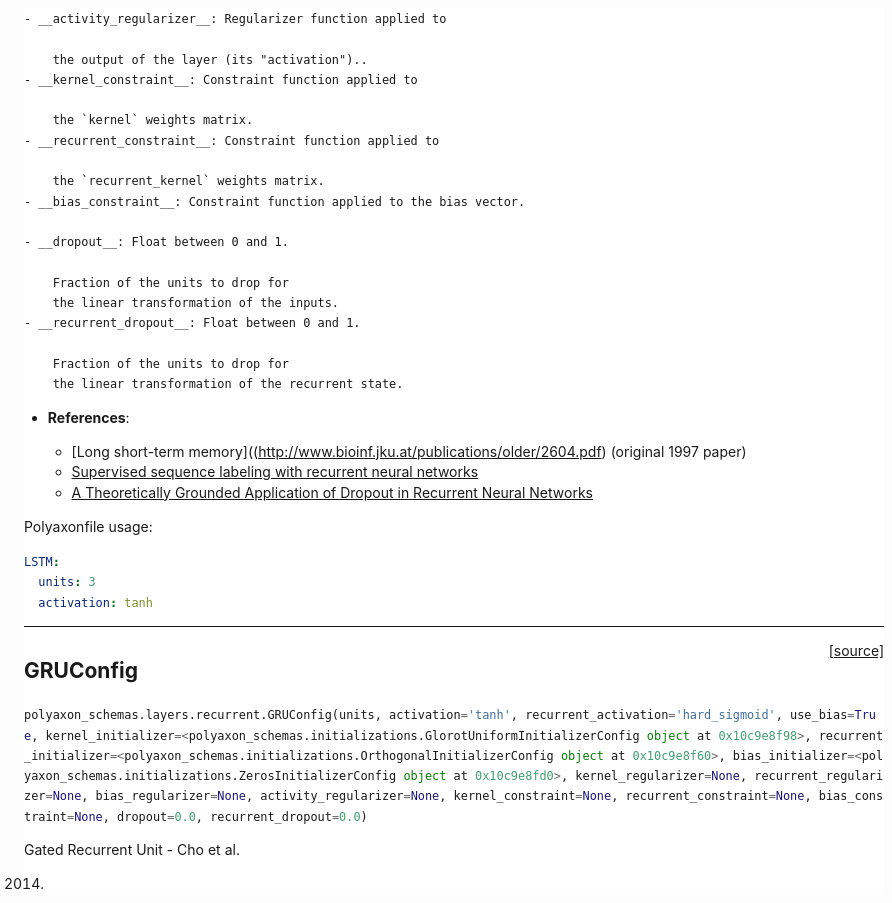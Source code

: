 	- __activity_regularizer__: Regularizer function applied to

		the output of the layer (its "activation")..
	- __kernel_constraint__: Constraint function applied to

		the `kernel` weights matrix.
	- __recurrent_constraint__: Constraint function applied to

		the `recurrent_kernel` weights matrix.
	- __bias_constraint__: Constraint function applied to the bias vector.

	- __dropout__: Float between 0 and 1.

		Fraction of the units to drop for
		the linear transformation of the inputs.
	- __recurrent_dropout__: Float between 0 and 1.

		Fraction of the units to drop for
		the linear transformation of the recurrent state.

- __References__:

	- [Long short-term
	  memory]((http://www.bioinf.jku.at/publications/older/2604.pdf)
	  (original 1997 paper)
	- [Supervised sequence labeling with recurrent neural
	  networks](http://www.cs.toronto.edu/~graves/preprint.pdf)
	- [A Theoretically Grounded Application of Dropout in Recurrent Neural
	  Networks](http://arxiv.org/abs/1512.05287)

Polyaxonfile usage:

```yaml
LSTM:
  units: 3
  activation: tanh
```


----

<span style="float:right;">[[source]](https://github.com/polyaxon/polyaxon/blob/master/polyaxon_schemas/layers/recurrent.py#L329)</span>
## GRUConfig

```python
polyaxon_schemas.layers.recurrent.GRUConfig(units, activation='tanh', recurrent_activation='hard_sigmoid', use_bias=True, kernel_initializer=<polyaxon_schemas.initializations.GlorotUniformInitializerConfig object at 0x10c9e8f98>, recurrent_initializer=<polyaxon_schemas.initializations.OrthogonalInitializerConfig object at 0x10c9e8f60>, bias_initializer=<polyaxon_schemas.initializations.ZerosInitializerConfig object at 0x10c9e8fd0>, kernel_regularizer=None, recurrent_regularizer=None, bias_regularizer=None, activity_regularizer=None, kernel_constraint=None, recurrent_constraint=None, bias_constraint=None, dropout=0.0, recurrent_dropout=0.0)
```

Gated Recurrent Unit - Cho et al.

2014.
